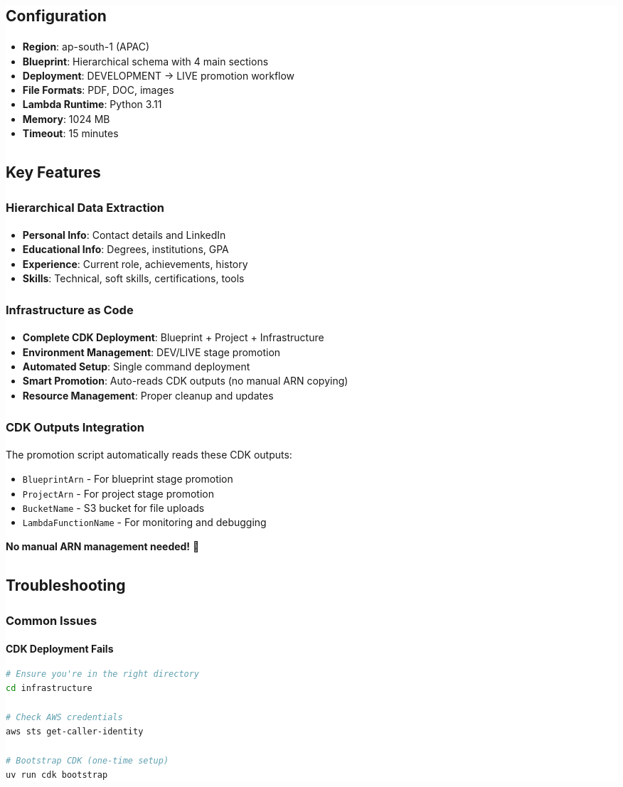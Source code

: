 ## Configuration

- **Region**: ap-south-1 (APAC)
- **Blueprint**: Hierarchical schema with 4 main sections
- **Deployment**: DEVELOPMENT → LIVE promotion workflow
- **File Formats**: PDF, DOC, images
- **Lambda Runtime**: Python 3.11
- **Memory**: 1024 MB
- **Timeout**: 15 minutes

## Key Features

### Hierarchical Data Extraction
- **Personal Info**: Contact details and LinkedIn
- **Educational Info**: Degrees, institutions, GPA
- **Experience**: Current role, achievements, history
- **Skills**: Technical, soft skills, certifications, tools

### Infrastructure as Code
- **Complete CDK Deployment**: Blueprint + Project + Infrastructure
- **Environment Management**: DEV/LIVE stage promotion
- **Automated Setup**: Single command deployment
- **Smart Promotion**: Auto-reads CDK outputs (no manual ARN copying)
- **Resource Management**: Proper cleanup and updates

### CDK Outputs Integration
The promotion script automatically reads these CDK outputs:
- `BlueprintArn` - For blueprint stage promotion
- `ProjectArn` - For project stage promotion  
- `BucketName` - S3 bucket for file uploads
- `LambdaFunctionName` - For monitoring and debugging

**No manual ARN management needed!** 🎉

## Troubleshooting

### Common Issues

**CDK Deployment Fails**
```bash
# Ensure you're in the right directory
cd infrastructure

# Check AWS credentials
aws sts get-caller-identity

# Bootstrap CDK (one-time setup)
uv run cdk bootstrap
```
